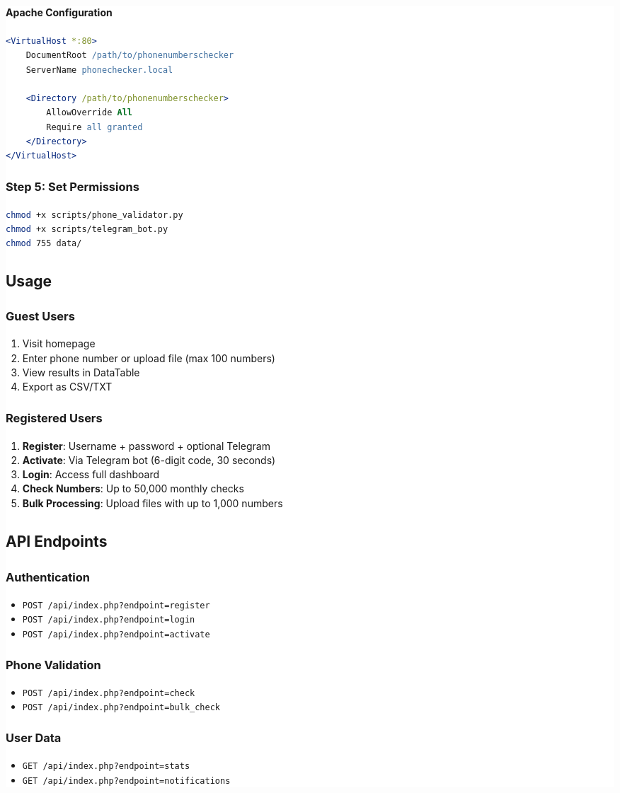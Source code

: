 #### Apache Configuration
```apache
<VirtualHost *:80>
    DocumentRoot /path/to/phonenumberschecker
    ServerName phonechecker.local
    
    <Directory /path/to/phonenumberschecker>
        AllowOverride All
        Require all granted
    </Directory>
</VirtualHost>
```

### Step 5: Set Permissions
```bash
chmod +x scripts/phone_validator.py
chmod +x scripts/telegram_bot.py
chmod 755 data/
```

## Usage

### Guest Users
1. Visit homepage
2. Enter phone number or upload file (max 100 numbers)
3. View results in DataTable
4. Export as CSV/TXT

### Registered Users
1. **Register**: Username + password + optional Telegram
2. **Activate**: Via Telegram bot (6-digit code, 30 seconds)
3. **Login**: Access full dashboard
4. **Check Numbers**: Up to 50,000 monthly checks
5. **Bulk Processing**: Upload files with up to 1,000 numbers

## API Endpoints

### Authentication
- `POST /api/index.php?endpoint=register`
- `POST /api/index.php?endpoint=login`
- `POST /api/index.php?endpoint=activate`

### Phone Validation
- `POST /api/index.php?endpoint=check`
- `POST /api/index.php?endpoint=bulk_check`

### User Data
- `GET /api/index.php?endpoint=stats`
- `GET /api/index.php?endpoint=notifications`
